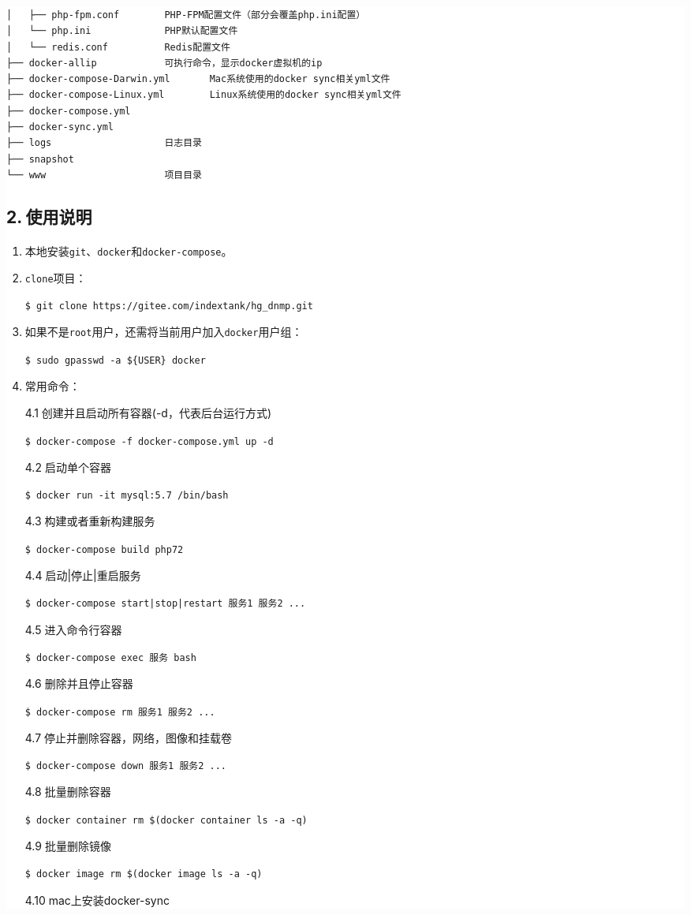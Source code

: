 ```
│   ├── php-fpm.conf        PHP-FPM配置文件（部分会覆盖php.ini配置）
│   └── php.ini             PHP默认配置文件
│   └── redis.conf          Redis配置文件
├── docker-allip            可执行命令，显示docker虚拟机的ip
├── docker-compose-Darwin.yml       Mac系统使用的docker sync相关yml文件
├── docker-compose-Linux.yml        Linux系统使用的docker sync相关yml文件
├── docker-compose.yml
├── docker-sync.yml
├── logs                    日志目录
├── snapshot                
└── www                     项目目录

```

## 2. 使用说明
1. 本地安装`git`、`docker`和`docker-compose`。
2. `clone`项目：
    ```
    $ git clone https://gitee.com/indextank/hg_dnmp.git
    ```
3. 如果不是`root`用户，还需将当前用户加入`docker`用户组：
    ```
    $ sudo gpasswd -a ${USER} docker
    ```
4. 常用命令：

    4.1 创建并且启动所有容器(-d，代表后台运行方式)
    ```
    $ docker-compose -f docker-compose.yml up -d
    ```
    4.2 启动单个容器
    ```
    $ docker run -it mysql:5.7 /bin/bash
    ```
    4.3 构建或者重新构建服务
    ```
    $ docker-compose build php72
    ```
    4.4 启动|停止|重启服务
    ```
    $ docker-compose start|stop|restart 服务1 服务2 ...
    ```
    4.5 进入命令行容器
    ```
    $ docker-compose exec 服务 bash
    ```
    4.6 删除并且停止容器
    ```
    $ docker-compose rm 服务1 服务2 ...
    ```
    4.7 停止并删除容器，网络，图像和挂载卷
    ```
    $ docker-compose down 服务1 服务2 ...
    ```
    4.8 批量删除容器
    ```
    $ docker container rm $(docker container ls -a -q)
    ```
    4.9 批量删除镜像
    ```
    $ docker image rm $(docker image ls -a -q)
    ```
    4.10 mac上安装docker-sync